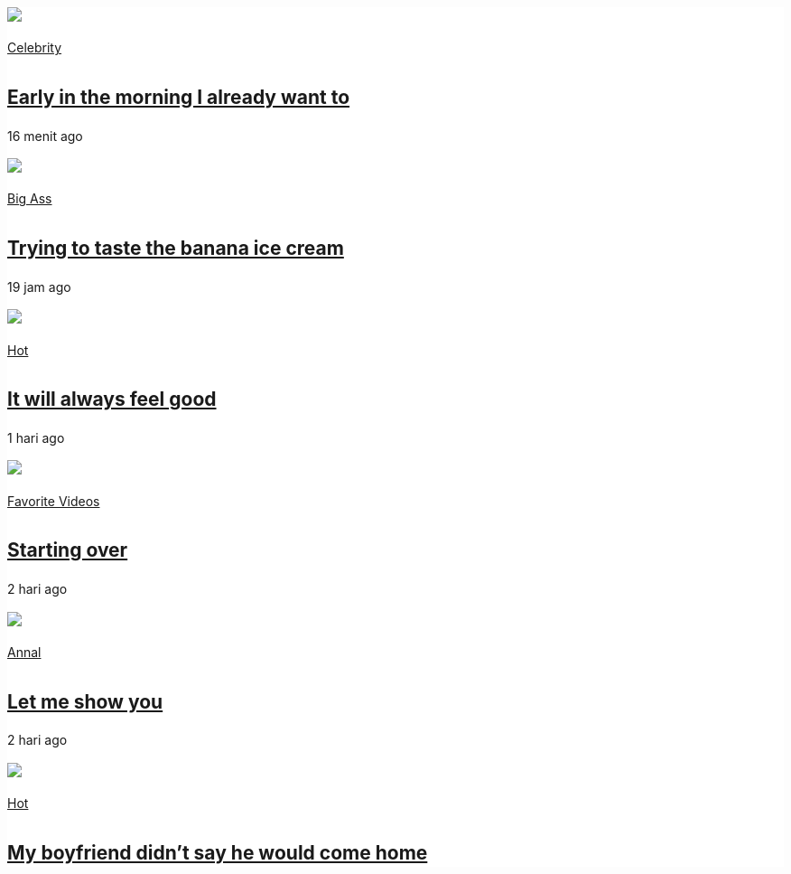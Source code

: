[![](https://beautifulexotic.xyz/wp-content/uploads/2025/05/Cuplikan-layar-2025-05-09-101524-480x270.png)](https://beautifulexotic.xyz/2025/05/09/early-in-the-morning-i-already-want-to/)

[Celebrity](https://beautifulexotic.xyz/category/celebrity/)

[Early in the morning I already want to](https://beautifulexotic.xyz/2025/05/09/early-in-the-morning-i-already-want-to/)
------------------------------------------------------------------------------------------------------------------------

16 menit ago

[![](https://beautifulexotic.xyz/wp-content/uploads/2025/05/Cuplikan-layar-2025-05-08-165025-480x270.png)](https://beautifulexotic.xyz/2025/05/08/trying-to-taste-the-banana-ice-cream/)

[Big Ass](https://beautifulexotic.xyz/category/big-ass/)

[Trying to taste the banana ice cream](https://beautifulexotic.xyz/2025/05/08/trying-to-taste-the-banana-ice-cream/)
--------------------------------------------------------------------------------------------------------------------

19 jam ago

[![](https://beautifulexotic.xyz/wp-content/uploads/2025/05/Cuplikan-layar-2025-05-08-093852-480x270.png)](https://beautifulexotic.xyz/2025/05/08/it-will-always-feel-good/)

[Hot](https://beautifulexotic.xyz/category/hot/)

[It will always feel good](https://beautifulexotic.xyz/2025/05/08/it-will-always-feel-good/)
--------------------------------------------------------------------------------------------

1 hari ago

[![](https://beautifulexotic.xyz/wp-content/uploads/2025/05/Cuplikan-layar-2025-05-07-193746-480x270.png)](https://beautifulexotic.xyz/2025/05/07/starting-over/)

[Favorite Videos](https://beautifulexotic.xyz/category/favorite-videos/)

[Starting over](https://beautifulexotic.xyz/2025/05/07/starting-over/)
----------------------------------------------------------------------

2 hari ago

[![](https://beautifulexotic.xyz/wp-content/uploads/2025/05/Cuplikan-layar-2025-05-07-152238-480x270.png)](https://beautifulexotic.xyz/2025/05/07/let-me-show-you/)

[Annal](https://beautifulexotic.xyz/category/annal/)

[Let me show you](https://beautifulexotic.xyz/2025/05/07/let-me-show-you/)
--------------------------------------------------------------------------

2 hari ago

[![](https://beautifulexotic.xyz/wp-content/uploads/2025/05/Cuplikan-layar-2025-05-06-175205-480x270.png)](https://beautifulexotic.xyz/2025/05/06/my-boyfriend-didnt-say-he-would-come-home/)

[Hot](https://beautifulexotic.xyz/category/hot/)

[My boyfriend didn’t say he would come home](https://beautifulexotic.xyz/2025/05/06/my-boyfriend-didnt-say-he-would-come-home/)
-------------------------------------------------------------------------------------------------------------------------------
